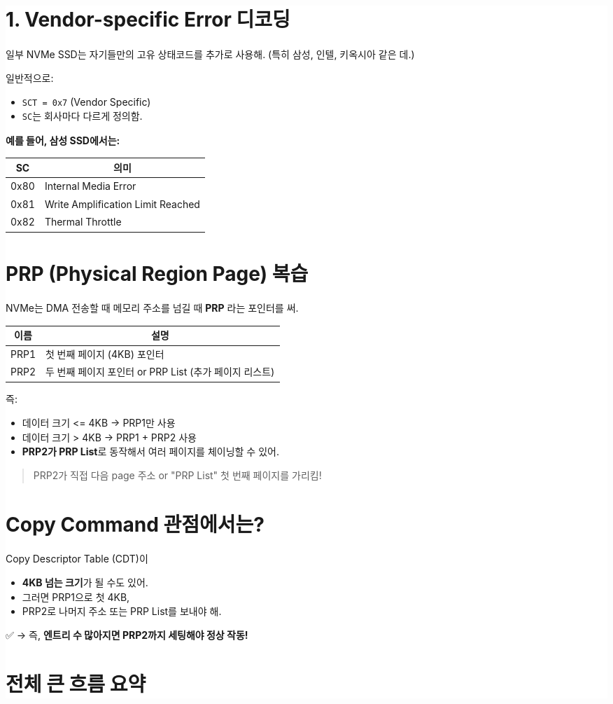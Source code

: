 # 1. Vendor-specific Error 디코딩

일부 NVMe SSD는 자기들만의 고유 상태코드를 추가로 사용해.
 (특히 삼성, 인텔, 키옥시아 같은 데.)

일반적으로:

- `SCT = 0x7` (Vendor Specific)
- `SC`는 회사마다 다르게 정의함.

**예를 들어, 삼성 SSD에서는:**



| SC   | 의미                              |
| ---- | --------------------------------- |
| 0x80 | Internal Media Error              |
| 0x81 | Write Amplification Limit Reached |
| 0x82 | Thermal Throttle                  |

# PRP (Physical Region Page) 복습

NVMe는 DMA 전송할 때 메모리 주소를 넘길 때
 **PRP** 라는 포인터를 써.



| 이름 | 설명                                                   |
| ---- | ------------------------------------------------------ |
| PRP1 | 첫 번째 페이지 (4KB) 포인터                            |
| PRP2 | 두 번째 페이지 포인터 or PRP List (추가 페이지 리스트) |

즉:

- 데이터 크기 <= 4KB → PRP1만 사용
- 데이터 크기 > 4KB → PRP1 + PRP2 사용
- **PRP2가 PRP List**로 동작해서 여러 페이지를 체이닝할 수 있어.

> PRP2가 직접 다음 page 주소 or "PRP List" 첫 번째 페이지를 가리킴!

# Copy Command 관점에서는?

Copy Descriptor Table (CDT)이

- **4KB 넘는 크기**가 될 수도 있어.
- 그러면 PRP1으로 첫 4KB,
- PRP2로 나머지 주소 또는 PRP List를 보내야 해.

✅ → 즉, **엔트리 수 많아지면 PRP2까지 세팅해야 정상 작동!**

# 전체 큰 흐름 요약
